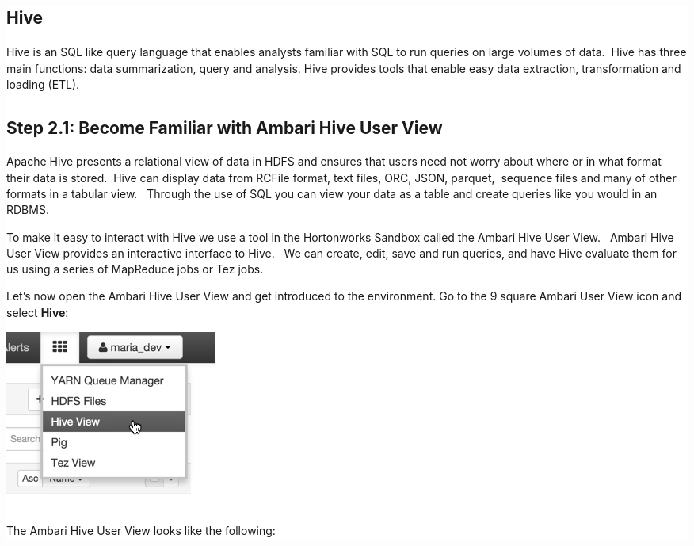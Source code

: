 
## Hive <a id="hive-basics"></a>

Hive is an SQL like query language that enables analysts familiar with SQL to run queries on large volumes of data.  Hive has three main functions: data summarization, query and analysis. Hive provides tools that enable easy data extraction, transformation and loading (ETL).

## Step 2.1: Become Familiar with Ambari Hive User View <a id="use-ambari-hive-user-views"></a>

Apache Hive presents a relational view of data in HDFS and ensures that users need not worry about where or in what format their data is stored.  Hive can display data from RCFile format, text files, ORC, JSON, parquet,  sequence files and many of other formats in a tabular view.   Through the use of SQL you can view your data as a table and create queries like you would in an RDBMS.

To make it easy to interact with Hive we use a tool in the Hortonworks Sandbox called the Ambari Hive User View.   Ambari Hive User View provides an interactive interface to Hive.   We can create, edit, save and run queries, and have Hive evaluate them for us using a series of MapReduce jobs or Tez jobs.

Let’s now open the Ambari Hive User View and get introduced to the environment. Go to the 9 square Ambari User View icon and select **Hive**:


![Screen Shot 2015-07-21 at 10.10.18 AM](/assets/hello-hdp/hive_view_hdp_2_4_current.png)


The Ambari Hive User View looks like the following:

